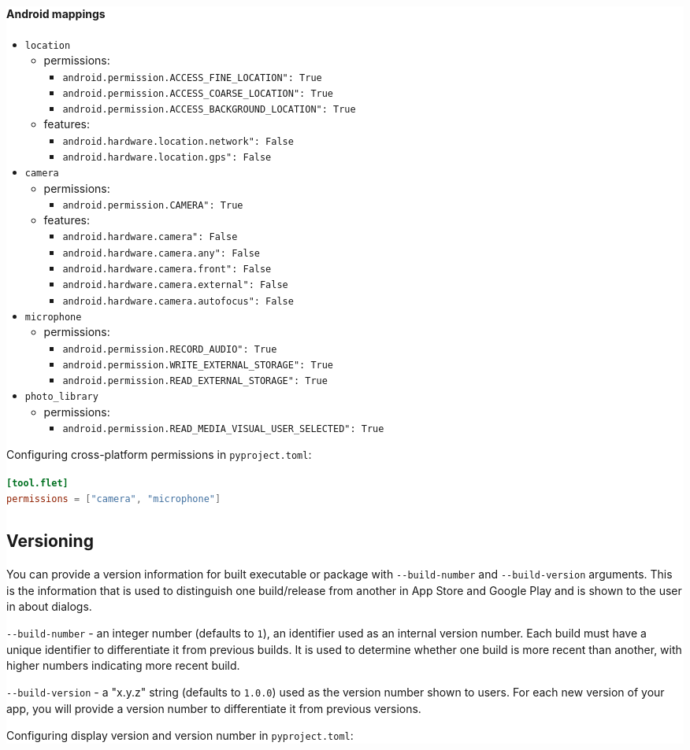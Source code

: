 #### Android mappings

* `location`
  * permissions:
    * `android.permission.ACCESS_FINE_LOCATION": True`
    * `android.permission.ACCESS_COARSE_LOCATION": True`
    * `android.permission.ACCESS_BACKGROUND_LOCATION": True`
  * features:
    * `android.hardware.location.network": False`
    * `android.hardware.location.gps": False`
* `camera`
  * permissions:
    * `android.permission.CAMERA": True`
  * features:
    * `android.hardware.camera": False`
    * `android.hardware.camera.any": False`
    * `android.hardware.camera.front": False`
    * `android.hardware.camera.external": False`
    * `android.hardware.camera.autofocus": False`
* `microphone`
  * permissions:
    * `android.permission.RECORD_AUDIO": True`
    * `android.permission.WRITE_EXTERNAL_STORAGE": True`
    * `android.permission.READ_EXTERNAL_STORAGE": True`
* `photo_library`
  * permissions:
    * `android.permission.READ_MEDIA_VISUAL_USER_SELECTED": True`

Configuring cross-platform permissions in `pyproject.toml`:

```toml
[tool.flet]
permissions = ["camera", "microphone"]
```

## Versioning

You can provide a version information for built executable or package with `--build-number` and `--build-version` arguments. This is the information that is used to distinguish one build/release from another in App Store and Google Play and is shown to the user in about dialogs.

`--build-number` - an integer number (defaults to `1`), an identifier used as an internal version number.
Each build must have a unique identifier to differentiate it from previous builds.
It is used to determine whether one build is more recent than another, with higher numbers indicating
more recent build.

`--build-version` - a "x.y.z" string (defaults to `1.0.0`) used as the version number shown to users. For each new
version of your app, you will provide a version number to differentiate it from previous versions.

Configuring display version and version number in `pyproject.toml`:
